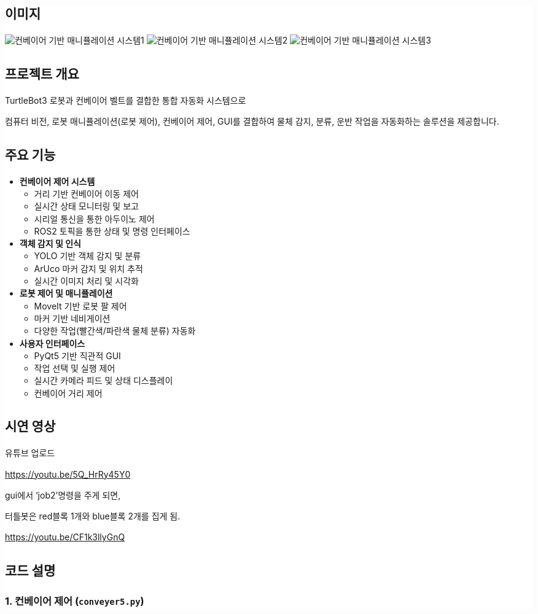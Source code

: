## 이미지
<img width="757" alt="컨베이어 기반 매니퓰레이션 시스템1" src="https://github.com/user-attachments/assets/a699b358-dd7a-48fd-a31f-1806c8692f06" />

<img width="599" alt="컨베이어 기반 매니퓰레이션 시스템2" src="https://github.com/user-attachments/assets/4956c592-a2f4-4f37-93c7-48cb83521f66" />

<img width="724" alt="컨베이어 기반 매니퓰레이션 시스템3" src="https://github.com/user-attachments/assets/8f9491e5-16f5-47cf-8887-ad59f189d504" />


## **프로젝트 개요**

TurtleBot3 로봇과 컨베이어 벨트를 결합한 통합 자동화 시스템으로

컴퓨터 비전, 로봇 매니퓰레이션(로봇 제어), 컨베이어 제어, GUI를 결합하여 물체 감지, 분류, 운반 작업을 자동화하는 솔루션을 제공합니다.

## **주요 기능**

- **컨베이어 제어 시스템**
    - 거리 기반 컨베이어 이동 제어
    - 실시간 상태 모니터링 및 보고
    - 시리얼 통신을 통한 아두이노 제어
    - ROS2 토픽을 통한 상태 및 명령 인터페이스
- **객체 감지 및 인식**
    - YOLO 기반 객체 감지 및 분류
    - ArUco 마커 감지 및 위치 추적
    - 실시간 이미지 처리 및 시각화
- **로봇 제어 및 매니퓰레이션**
    - MoveIt 기반 로봇 팔 제어
    - 마커 기반 네비게이션
    - 다양한 작업(빨간색/파란색 물체 분류) 자동화
- **사용자 인터페이스**
    - PyQt5 기반 직관적 GUI
    - 작업 선택 및 실행 제어
    - 실시간 카메라 피드 및 상태 디스플레이
    - 컨베이어 거리 제어

## 시연 영상

유튜브 업로드

https://youtu.be/5Q_HrRy45Y0

gui에서 ‘job2’명령을 주게 되면, 

터틀봇은 red블록 1개와 blue블록 2개를 집게 됨.

 

https://youtu.be/CF1k3llyGnQ

## **코드 설명**

### 1. 컨베이어 제어 (`conveyer5.py`)
